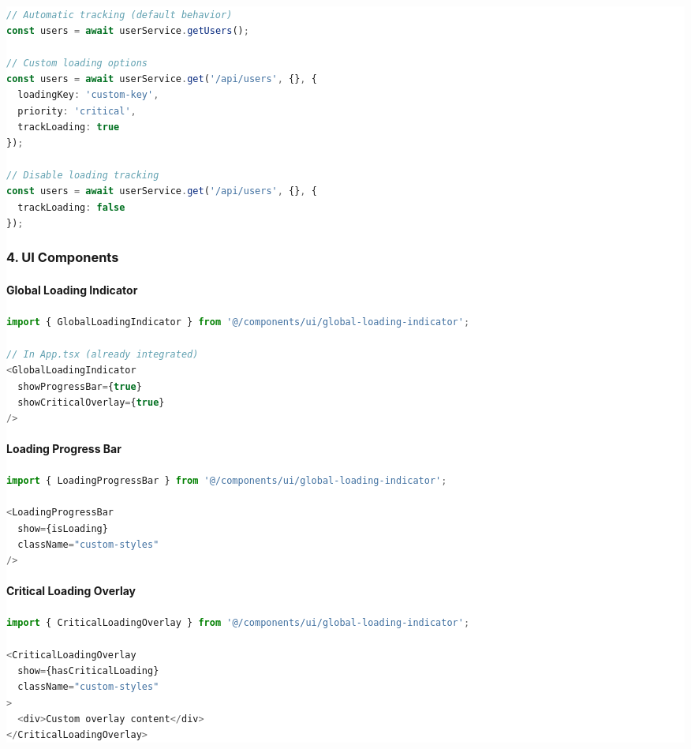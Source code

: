 ```typescript
// Automatic tracking (default behavior)
const users = await userService.getUsers();

// Custom loading options
const users = await userService.get('/api/users', {}, {
  loadingKey: 'custom-key',
  priority: 'critical',
  trackLoading: true
});

// Disable loading tracking
const users = await userService.get('/api/users', {}, {
  trackLoading: false
});
```

### 4. UI Components

#### Global Loading Indicator

```typescript
import { GlobalLoadingIndicator } from '@/components/ui/global-loading-indicator';

// In App.tsx (already integrated)
<GlobalLoadingIndicator 
  showProgressBar={true}
  showCriticalOverlay={true}
/>
```

#### Loading Progress Bar

```typescript
import { LoadingProgressBar } from '@/components/ui/global-loading-indicator';

<LoadingProgressBar 
  show={isLoading}
  className="custom-styles"
/>
```

#### Critical Loading Overlay

```typescript
import { CriticalLoadingOverlay } from '@/components/ui/global-loading-indicator';

<CriticalLoadingOverlay 
  show={hasCriticalLoading}
  className="custom-styles"
>
  <div>Custom overlay content</div>
</CriticalLoadingOverlay>
```
